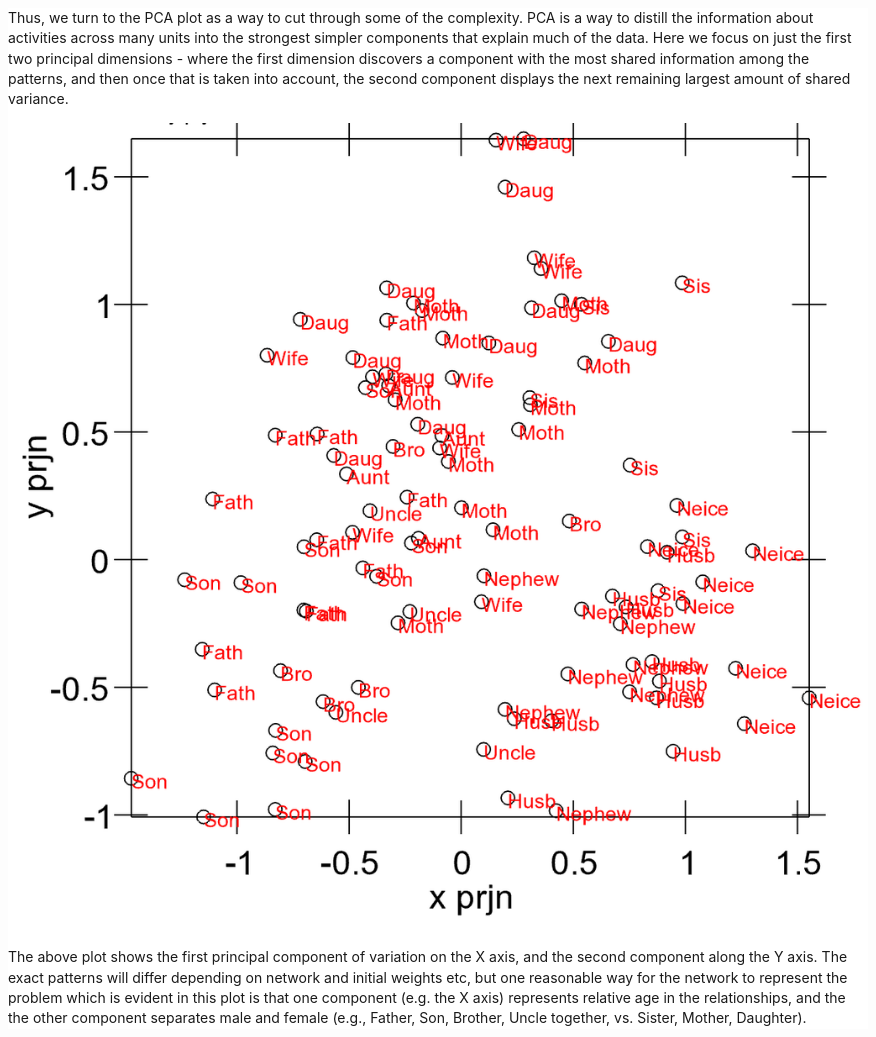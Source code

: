 Thus, we turn to the PCA plot as a way to cut through some of the complexity. PCA is a way to distill the information about activities across many units into the strongest simpler components that explain much of the data. Here we focus on just the first two principal dimensions - where the first dimension discovers a component with the most shared information among the patterns, and then once that is taken into account, the second component displays the next remaining largest amount of shared variance.

![PCA of Relations](fig_pca_rel.png?raw=true "PCA of Relations, Hebb and Error")

The above plot shows the first principal component of variation on the X axis, and the second component along the Y axis. The exact patterns will differ depending on network and initial weights etc, but one reasonable way for the network to represent the problem which is evident in this plot is that one component (e.g. the X axis) represents relative age in the relationships, and the the other component separates male and female (e.g., Father, Son, Brother, Uncle together, vs. Sister, Mother, Daughter).
